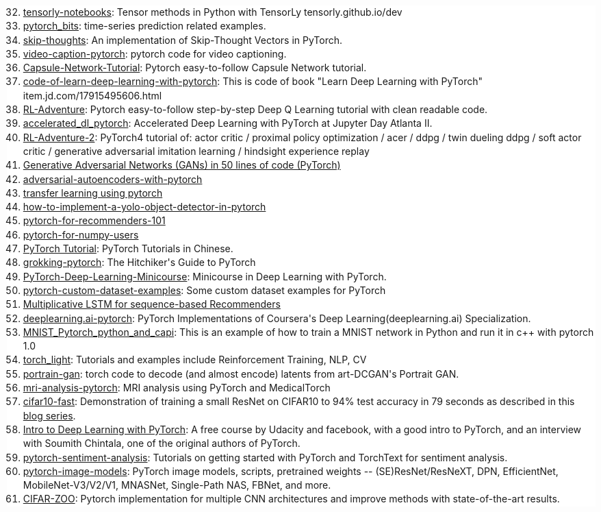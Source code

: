32. [tensorly-notebooks](https://github.com/JeanKossaifi/tensorly-notebooks): Tensor methods in Python with TensorLy tensorly.github.io/dev
33. [pytorch_bits](https://github.com/jpeg729/pytorch_bits): time-series prediction related examples.
34. [skip-thoughts](https://github.com/sanyam5/skip-thoughts): An implementation of Skip-Thought Vectors in PyTorch.
35. [video-caption-pytorch](https://github.com/xiadingZ/video-caption-pytorch): pytorch code for video captioning. 
36. [Capsule-Network-Tutorial](https://github.com/higgsfield/Capsule-Network-Tutorial): Pytorch easy-to-follow Capsule Network tutorial.
37. [code-of-learn-deep-learning-with-pytorch](https://github.com/SherlockLiao/code-of-learn-deep-learning-with-pytorch): This is code of book "Learn Deep Learning with PyTorch" item.jd.com/17915495606.html
38. [RL-Adventure](https://github.com/higgsfield/RL-Adventure): Pytorch easy-to-follow step-by-step Deep Q Learning tutorial with clean readable code.
39. [accelerated_dl_pytorch](https://github.com/hpcgarage/accelerated_dl_pytorch): Accelerated Deep Learning with PyTorch at Jupyter Day Atlanta II. 
40. [RL-Adventure-2](https://github.com/higgsfield/RL-Adventure-2): PyTorch4 tutorial of: actor critic / proximal policy optimization / acer / ddpg / twin dueling ddpg / soft actor critic / generative adversarial imitation learning / hindsight experience replay
41. [Generative Adversarial Networks (GANs) in 50 lines of code (PyTorch)](https://medium.com/@devnag/generative-adversarial-networks-gans-in-50-lines-of-code-pytorch-e81b79659e3f)
42. [adversarial-autoencoders-with-pytorch](https://blog.paperspace.com/adversarial-autoencoders-with-pytorch/)
43. [transfer learning using pytorch](https://medium.com/@vishnuvig/transfer-learning-using-pytorch-4c3475f4495)
44. [how-to-implement-a-yolo-object-detector-in-pytorch](https://blog.paperspace.com/how-to-implement-a-yolo-object-detector-in-pytorch/)
45. [pytorch-for-recommenders-101](http://blog.fastforwardlabs.com/2018/04/10/pytorch-for-recommenders-101.html)
46. [pytorch-for-numpy-users](https://github.com/wkentaro/pytorch-for-numpy-users)
47. [PyTorch Tutorial](http://www.pytorchtutorial.com/): PyTorch Tutorials in Chinese.
48. [grokking-pytorch](https://github.com/Kaixhin/grokking-pytorch): The Hitchiker's Guide to PyTorch
49. [PyTorch-Deep-Learning-Minicourse](https://github.com/Atcold/PyTorch-Deep-Learning-Minicourse): Minicourse in Deep Learning with PyTorch.
50. [pytorch-custom-dataset-examples](https://github.com/utkuozbulak/pytorch-custom-dataset-examples): Some custom dataset examples for PyTorch
51. [Multiplicative LSTM for sequence-based Recommenders](https://florianwilhelm.info/2018/08/multiplicative_LSTM_for_sequence_based_recos/)
52. [deeplearning.ai-pytorch](https://github.com/furkanu/deeplearning.ai-pytorch): PyTorch Implementations of Coursera's Deep Learning(deeplearning.ai) Specialization. 
53. [MNIST_Pytorch_python_and_capi](https://github.com/tobiascz/MNIST_Pytorch_python_and_capi): This is an example of how to train a MNIST network in Python and run it in c++ with pytorch 1.0
54. [torch_light](https://github.com/ne7ermore/torch_light): Tutorials and examples include Reinforcement Training, NLP, CV
55. [portrain-gan](https://github.com/dribnet/portrain-gan): torch code to decode (and almost encode) latents from art-DCGAN's Portrait GAN.
56. [mri-analysis-pytorch](https://github.com/omarsar/mri-analysis-pytorch): MRI analysis using PyTorch and MedicalTorch
57. [cifar10-fast](https://github.com/davidcpage/cifar10-fast): 
Demonstration of training a small ResNet on CIFAR10 to 94% test accuracy in 79 seconds as described in this [blog series](https://www.myrtle.ai/2018/09/24/how_to_train_your_resnet/).
58. [Intro to Deep Learning with PyTorch](https://in.udacity.com/course/deep-learning-pytorch--ud188): A free course by Udacity and facebook, with a good intro to PyTorch, and an interview with Soumith Chintala, one of the original authors of PyTorch.
59. [pytorch-sentiment-analysis](https://github.com/bentrevett/pytorch-sentiment-analysis): Tutorials on getting started with PyTorch and TorchText for sentiment analysis.
60. [pytorch-image-models](https://github.com/rwightman/pytorch-image-models): PyTorch image models, scripts, pretrained weights -- (SE)ResNet/ResNeXT, DPN, EfficientNet, MobileNet-V3/V2/V1, MNASNet, Single-Path NAS, FBNet, and more.
61. [CIFAR-ZOO](https://github.com/BIGBALLON/CIFAR-ZOO): Pytorch implementation for multiple CNN architectures and improve methods with state-of-the-art results. 